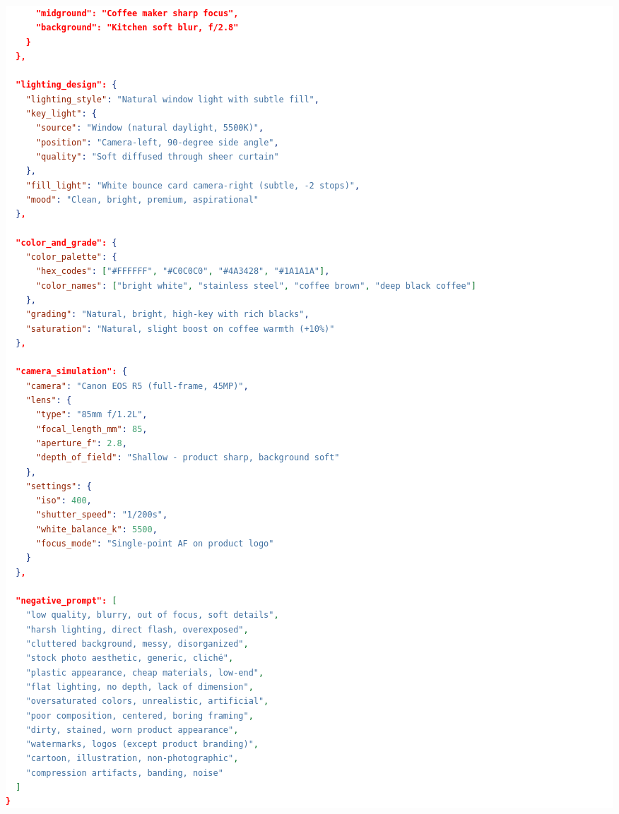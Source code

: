 ```json
      "midground": "Coffee maker sharp focus",
      "background": "Kitchen soft blur, f/2.8"
    }
  },

  "lighting_design": {
    "lighting_style": "Natural window light with subtle fill",
    "key_light": {
      "source": "Window (natural daylight, 5500K)",
      "position": "Camera-left, 90-degree side angle",
      "quality": "Soft diffused through sheer curtain"
    },
    "fill_light": "White bounce card camera-right (subtle, -2 stops)",
    "mood": "Clean, bright, premium, aspirational"
  },

  "color_and_grade": {
    "color_palette": {
      "hex_codes": ["#FFFFFF", "#C0C0C0", "#4A3428", "#1A1A1A"],
      "color_names": ["bright white", "stainless steel", "coffee brown", "deep black coffee"]
    },
    "grading": "Natural, bright, high-key with rich blacks",
    "saturation": "Natural, slight boost on coffee warmth (+10%)"
  },

  "camera_simulation": {
    "camera": "Canon EOS R5 (full-frame, 45MP)",
    "lens": {
      "type": "85mm f/1.2L",
      "focal_length_mm": 85,
      "aperture_f": 2.8,
      "depth_of_field": "Shallow - product sharp, background soft"
    },
    "settings": {
      "iso": 400,
      "shutter_speed": "1/200s",
      "white_balance_k": 5500,
      "focus_mode": "Single-point AF on product logo"
    }
  },

  "negative_prompt": [
    "low quality, blurry, out of focus, soft details",
    "harsh lighting, direct flash, overexposed",
    "cluttered background, messy, disorganized",
    "stock photo aesthetic, generic, cliché",
    "plastic appearance, cheap materials, low-end",
    "flat lighting, no depth, lack of dimension",
    "oversaturated colors, unrealistic, artificial",
    "poor composition, centered, boring framing",
    "dirty, stained, worn product appearance",
    "watermarks, logos (except product branding)",
    "cartoon, illustration, non-photographic",
    "compression artifacts, banding, noise"
  ]
}
```
